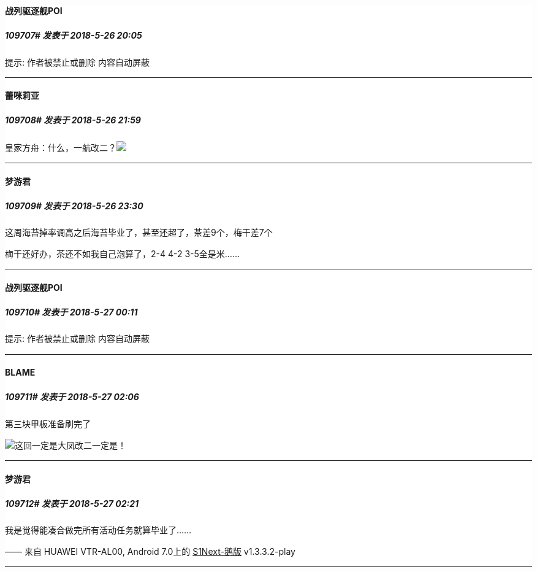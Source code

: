 ####  战列驱逐舰POI  
##### 109707#       发表于 2018-5-26 20:05

提示: 作者被禁止或删除 内容自动屏蔽


-----

####  蕾咪莉亚  
##### 109708#       发表于 2018-5-26 21:59


皇家方舟：什么，一航改二？<img src="https://static.saraba1st.com/image/smiley/face2017/067.png" referrerpolicy="no-referrer"> 


-----

####  梦游君  
##### 109709#       发表于 2018-5-26 23:30


这周海苔掉率调高之后海苔毕业了，甚至还超了，茶差9个，梅干差7个

梅干还好办，茶还不如我自己泡算了，2-4 4-2 3-5全是米……


-----

####  战列驱逐舰POI  
##### 109710#       发表于 2018-5-27 00:11

提示: 作者被禁止或删除 内容自动屏蔽


-----

####  BLAME  
##### 109711#       发表于 2018-5-27 02:06


第三块甲板准备刷完了

<img src="https://static.saraba1st.com/image/smiley/face2017/037.png" referrerpolicy="no-referrer">这回一定是大凤改二一定是！


-----

####  梦游君  
##### 109712#       发表于 2018-5-27 02:21


我是觉得能凑合做完所有活动任务就算毕业了……

—— 来自 HUAWEI VTR-AL00, Android 7.0上的 [S1Next-鹅版](https://github.com/ykrank/S1-Next/releases) v1.3.3.2-play


-----
